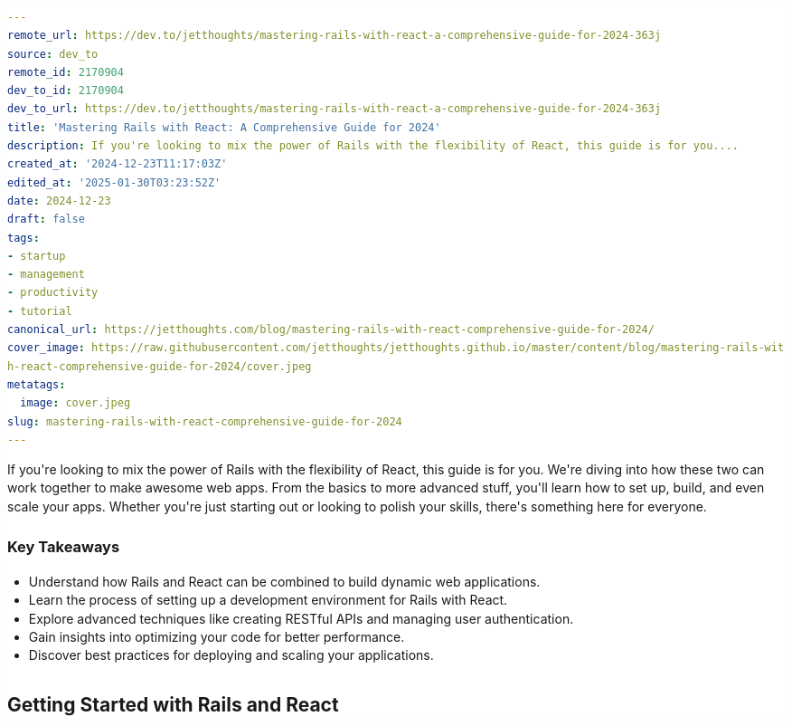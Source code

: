 ```yaml
---
remote_url: https://dev.to/jetthoughts/mastering-rails-with-react-a-comprehensive-guide-for-2024-363j
source: dev_to
remote_id: 2170904
dev_to_id: 2170904
dev_to_url: https://dev.to/jetthoughts/mastering-rails-with-react-a-comprehensive-guide-for-2024-363j
title: 'Mastering Rails with React: A Comprehensive Guide for 2024'
description: If you're looking to mix the power of Rails with the flexibility of React, this guide is for you....
created_at: '2024-12-23T11:17:03Z'
edited_at: '2025-01-30T03:23:52Z'
date: 2024-12-23
draft: false
tags:
- startup
- management
- productivity
- tutorial
canonical_url: https://jetthoughts.com/blog/mastering-rails-with-react-comprehensive-guide-for-2024/
cover_image: https://raw.githubusercontent.com/jetthoughts/jetthoughts.github.io/master/content/blog/mastering-rails-with-react-comprehensive-guide-for-2024/cover.jpeg
metatags:
  image: cover.jpeg
slug: mastering-rails-with-react-comprehensive-guide-for-2024
---
```

If you're looking to mix the power of Rails with the flexibility of React, this guide is for you. We're diving into how these two can work together to make awesome web apps. From the basics to more advanced stuff, you'll learn how to set up, build, and even scale your apps. Whether you're just starting out or looking to polish your skills, there's something here for everyone.

### Key Takeaways

*   Understand how Rails and React can be combined to build dynamic web applications.
*   Learn the process of setting up a development environment for Rails with React.
*   Explore advanced techniques like creating RESTful APIs and managing user authentication.
*   Gain insights into optimizing your code for better performance.
*   Discover best practices for deploying and scaling your applications.

## Getting Started with Rails and React

